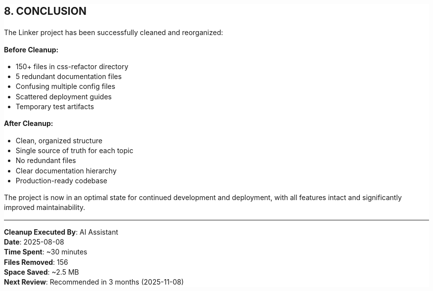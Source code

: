 ## 8. CONCLUSION

The Linker project has been successfully cleaned and reorganized:

**Before Cleanup:**
- 150+ files in css-refactor directory
- 5 redundant documentation files
- Confusing multiple config files
- Scattered deployment guides
- Temporary test artifacts

**After Cleanup:**
- Clean, organized structure
- Single source of truth for each topic
- No redundant files
- Clear documentation hierarchy
- Production-ready codebase

The project is now in an optimal state for continued development and deployment, with all features intact and significantly improved maintainability.

---

**Cleanup Executed By**: AI Assistant  
**Date**: 2025-08-08  
**Time Spent**: ~30 minutes  
**Files Removed**: 156  
**Space Saved**: ~2.5 MB  
**Next Review**: Recommended in 3 months (2025-11-08)